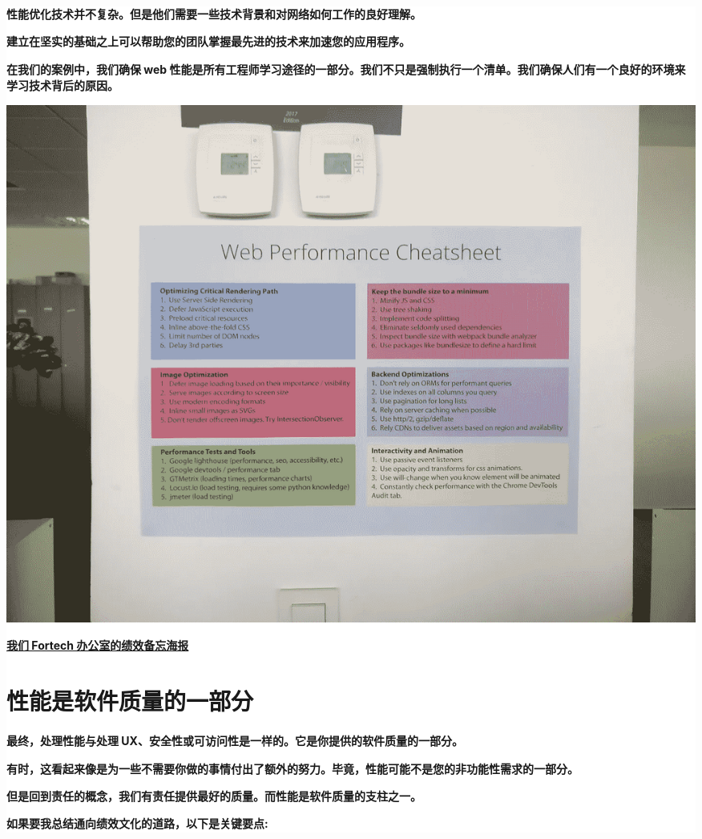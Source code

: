 **性能优化技术并不复杂。但是他们需要一些技术背景和对网络如何工作的良好理解。**

**建立在坚实的基础之上可以帮助您的团队掌握最先进的技术来加速您的应用程序。**

**在我们的案例中，我们确保 web 性能是所有工程师学习途径的一部分。我们不只是强制执行一个清单。我们确保人们有一个良好的环境来学习技术背后的原因。**

**![](img/227451cd9dfb4f21a4dc3355233d0c0a.png)**

**[我们 Fortech 办公室的绩效备忘海报](https://github.com/FortechRomania/js-team-showcase/blob/master/how-we-work/performance/performance-cheatsheet.png)**

# **性能是软件质量的一部分**

**最终，处理性能与处理 UX、安全性或可访问性是一样的。它是你提供的软件质量的一部分。**

**有时，这看起来像是为一些不需要你做的事情付出了额外的努力。毕竟，性能可能不是您的非功能性需求的一部分。**

**但是回到责任的概念，我们有责任提供最好的质量。而性能是软件质量的支柱之一。**

**如果要我总结通向绩效文化的道路，以下是关键要点:**
